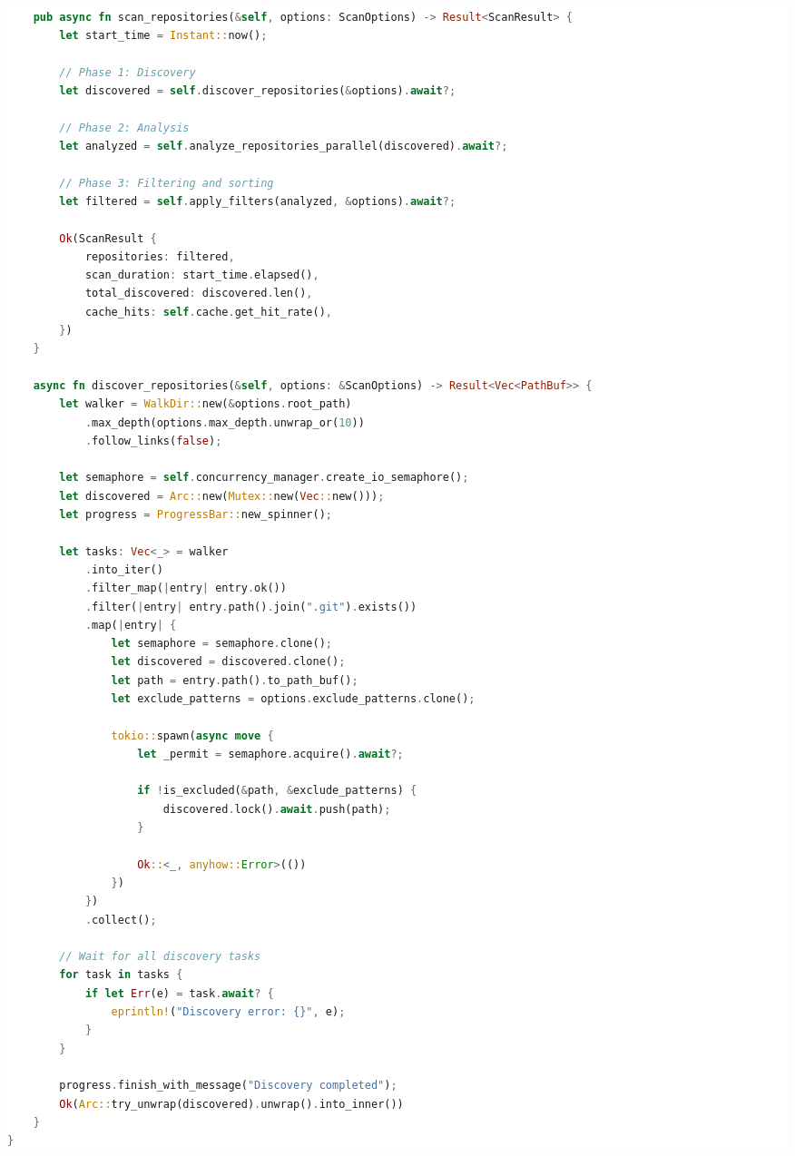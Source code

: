 ```rust
    pub async fn scan_repositories(&self, options: ScanOptions) -> Result<ScanResult> {
        let start_time = Instant::now();
        
        // Phase 1: Discovery
        let discovered = self.discover_repositories(&options).await?;
        
        // Phase 2: Analysis
        let analyzed = self.analyze_repositories_parallel(discovered).await?;
        
        // Phase 3: Filtering and sorting
        let filtered = self.apply_filters(analyzed, &options).await?;
        
        Ok(ScanResult {
            repositories: filtered,
            scan_duration: start_time.elapsed(),
            total_discovered: discovered.len(),
            cache_hits: self.cache.get_hit_rate(),
        })
    }
    
    async fn discover_repositories(&self, options: &ScanOptions) -> Result<Vec<PathBuf>> {
        let walker = WalkDir::new(&options.root_path)
            .max_depth(options.max_depth.unwrap_or(10))
            .follow_links(false);
        
        let semaphore = self.concurrency_manager.create_io_semaphore();
        let discovered = Arc::new(Mutex::new(Vec::new()));
        let progress = ProgressBar::new_spinner();
        
        let tasks: Vec<_> = walker
            .into_iter()
            .filter_map(|entry| entry.ok())
            .filter(|entry| entry.path().join(".git").exists())
            .map(|entry| {
                let semaphore = semaphore.clone();
                let discovered = discovered.clone();
                let path = entry.path().to_path_buf();
                let exclude_patterns = options.exclude_patterns.clone();
                
                tokio::spawn(async move {
                    let _permit = semaphore.acquire().await?;
                    
                    if !is_excluded(&path, &exclude_patterns) {
                        discovered.lock().await.push(path);
                    }
                    
                    Ok::<_, anyhow::Error>(())
                })
            })
            .collect();
        
        // Wait for all discovery tasks
        for task in tasks {
            if let Err(e) = task.await? {
                eprintln!("Discovery error: {}", e);
            }
        }
        
        progress.finish_with_message("Discovery completed");
        Ok(Arc::try_unwrap(discovered).unwrap().into_inner())
    }
}
```